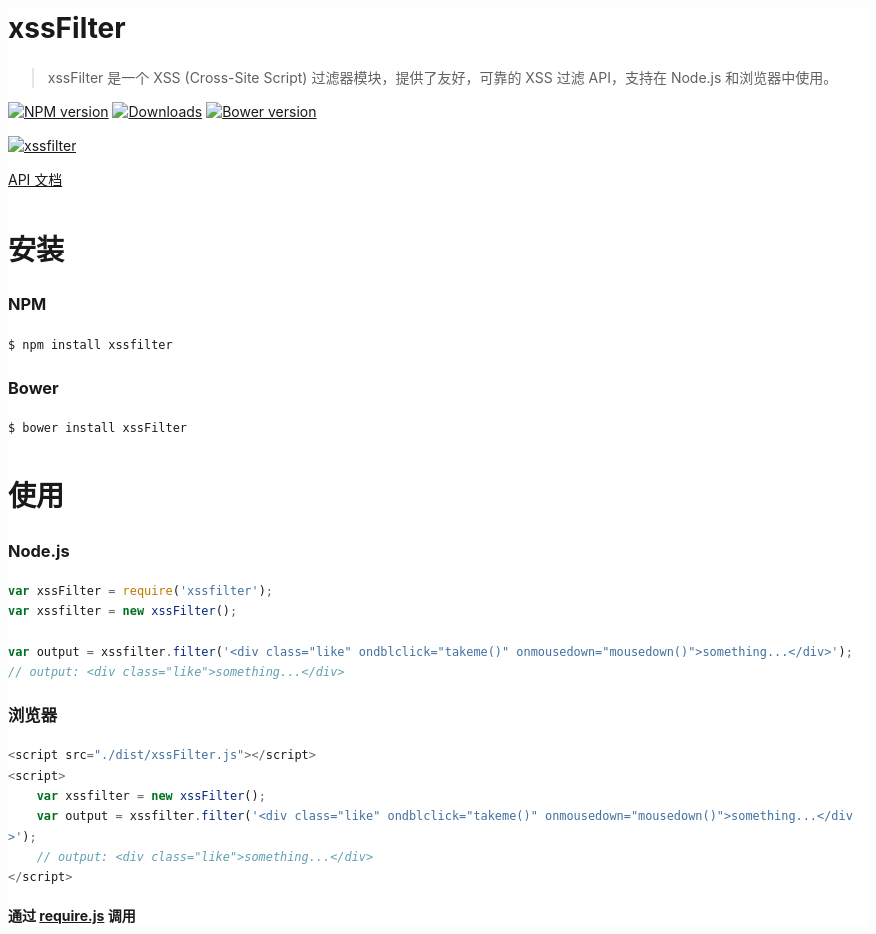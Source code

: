 # xssFilter
> xssFilter 是一个 XSS (Cross-Site Script) 过滤器模块，提供了友好，可靠的 XSS 过滤 API，支持在 Node.js 和浏览器中使用。

[![NPM version][npm-image]][npm-url] [![Downloads][downloads-image]][npm-url] [![Bower version][bower-image]][bower-url]

[![xssfilter](https://nodei.co/npm/xssfilter.png)](https://npmjs.org/package/xssfilter)

[npm-url]: https://npmjs.org/package/xssfilter
[downloads-image]: http://img.shields.io/npm/dm/xssfilter.svg
[npm-image]: http://img.shields.io/npm/v/xssfilter.svg
[bower-url]:http://badge.fury.io/bo/xssFilter
[bower-image]: https://badge.fury.io/bo/xssFilter.svg

[API 文档](#matchstyletag)

# 安装

### NPM

```
$ npm install xssfilter
```

### Bower

```
$ bower install xssFilter
```

# 使用

### Node.js

```js
var xssFilter = require('xssfilter');
var xssfilter = new xssFilter();

var output = xssfilter.filter('<div class="like" ondblclick="takeme()" onmousedown="mousedown()">something...</div>');
// output: <div class="like">something...</div>
```

### 浏览器

```js
<script src="./dist/xssFilter.js"></script>
<script>
    var xssfilter = new xssFilter();
    var output = xssfilter.filter('<div class="like" ondblclick="takeme()" onmousedown="mousedown()">something...</div>');
    // output: <div class="like">something...</div>
</script>
```

#### 通过 [require.js](http://requirejs.org/) 调用
